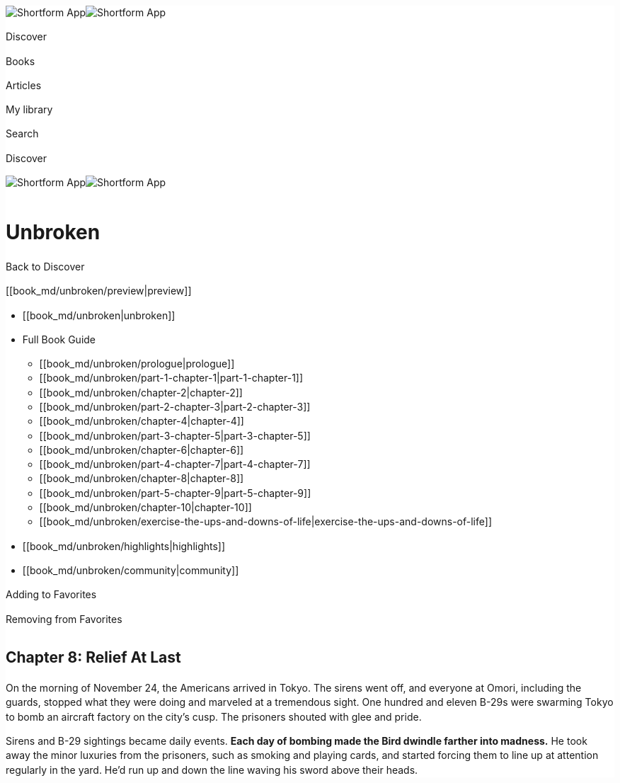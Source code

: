 ![Shortform App](/img/logo.36a2399e.svg)![Shortform App](/img/logo-dark.70c1b072.svg)

Discover

Books

Articles

My library

Search

Discover

![Shortform App](/img/logo.36a2399e.svg)![Shortform App](/img/logo-dark.70c1b072.svg)

# Unbroken

Back to Discover

[[book_md/unbroken/preview|preview]]

  * [[book_md/unbroken|unbroken]]
  * Full Book Guide

    * [[book_md/unbroken/prologue|prologue]]
    * [[book_md/unbroken/part-1-chapter-1|part-1-chapter-1]]
    * [[book_md/unbroken/chapter-2|chapter-2]]
    * [[book_md/unbroken/part-2-chapter-3|part-2-chapter-3]]
    * [[book_md/unbroken/chapter-4|chapter-4]]
    * [[book_md/unbroken/part-3-chapter-5|part-3-chapter-5]]
    * [[book_md/unbroken/chapter-6|chapter-6]]
    * [[book_md/unbroken/part-4-chapter-7|part-4-chapter-7]]
    * [[book_md/unbroken/chapter-8|chapter-8]]
    * [[book_md/unbroken/part-5-chapter-9|part-5-chapter-9]]
    * [[book_md/unbroken/chapter-10|chapter-10]]
    * [[book_md/unbroken/exercise-the-ups-and-downs-of-life|exercise-the-ups-and-downs-of-life]]
  * [[book_md/unbroken/highlights|highlights]]
  * [[book_md/unbroken/community|community]]



Adding to Favorites 

Removing from Favorites 

## Chapter 8: Relief At Last

On the morning of November 24, the Americans arrived in Tokyo. The sirens went off, and everyone at Omori, including the guards, stopped what they were doing and marveled at a tremendous sight. One hundred and eleven B-29s were swarming Tokyo to bomb an aircraft factory on the city’s cusp. The prisoners shouted with glee and pride.

Sirens and B-29 sightings became daily events. **Each day of bombing made the Bird dwindle farther into madness.** He took away the minor luxuries from the prisoners, such as smoking and playing cards, and started forcing them to line up at attention regularly in the yard. He’d run up and down the line waving his sword above their heads.

